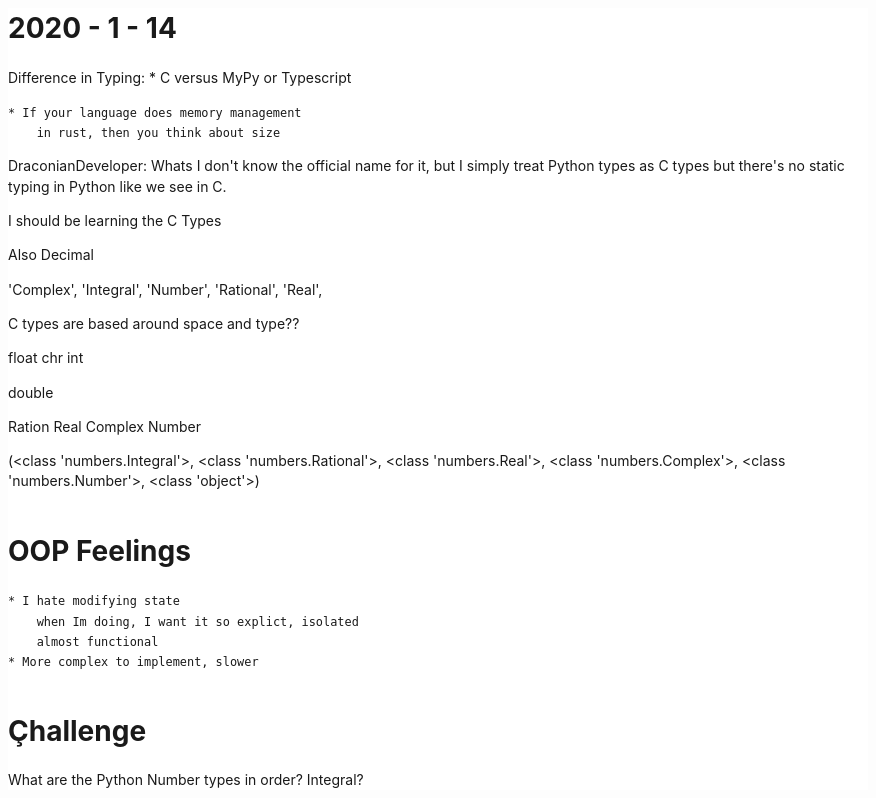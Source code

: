 2020 - 1 - 14
=============

Difference in Typing:
	* C versus MyPy or Typescript

	* If your language does memory management
		in rust, then you think about size

DraconianDeveloper:
Whats I don't know the official name for it,
but I simply treat Python types as C types
but there's no static typing in Python like we see in C.

I should be learning the C Types

Also Decimal


'Complex',
'Integral',
'Number',
'Rational',
'Real',


C types are based around space and type??


float
chr
int

double

Ration
Real
Complex
Number

(<class 'numbers.Integral'>,
 <class 'numbers.Rational'>,
 <class 'numbers.Real'>,
 <class 'numbers.Complex'>,
 <class 'numbers.Number'>,
 <class 'object'>)




OOP Feelings
============
	* I hate modifying state
		when Im doing, I want it so explict, isolated
		almost functional
	* More complex to implement, slower



Çhallenge
=========
  What are the Python Number types in order?
  Integral?
